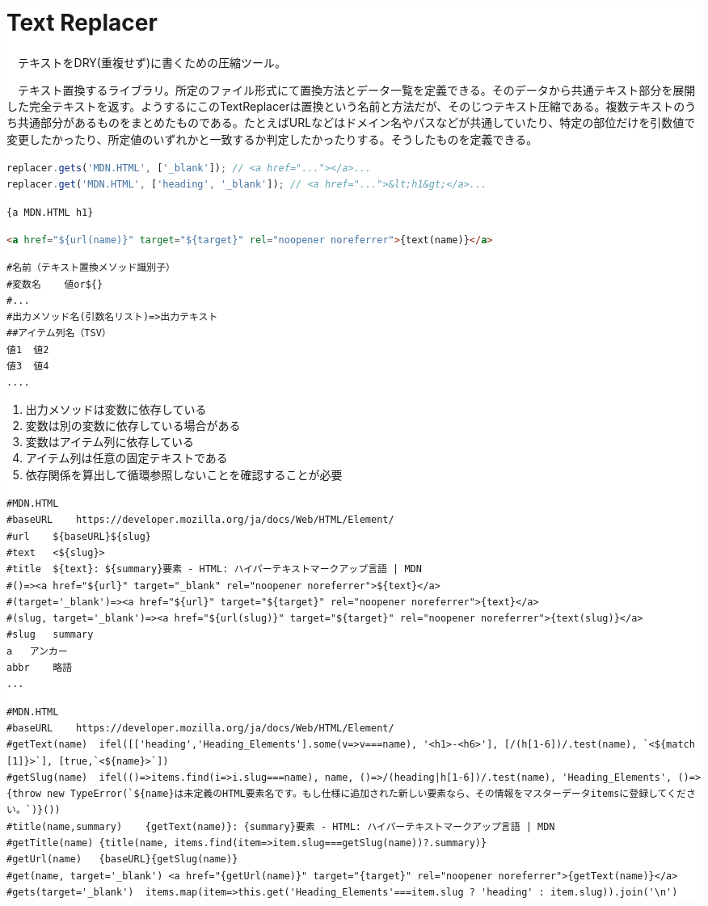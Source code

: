 # Text Replacer

　テキストをDRY(重複せず)に書くための圧縮ツール。

　テキスト置換するライブラリ。所定のファイル形式にて置換方法とデータ一覧を定義できる。そのデータから共通テキスト部分を展開した完全テキストを返す。ようするにこのTextReplacerは置換という名前と方法だが、そのじつテキスト圧縮である。複数テキストのうち共通部分があるものをまとめたものである。たとえばURLなどはドメイン名やパスなどが共通していたり、特定の部位だけを引数値で変更したかったり、所定値のいずれかと一致するか判定したかったりする。そうしたものを定義できる。

```javascript
replacer.gets('MDN.HTML', ['_blank']); // <a href="..."></a>...
replacer.get('MDN.HTML', ['heading', '_blank']); // <a href="...">&lt;h1&gt;</a>...
```
```jadoc
{a MDN.HTML h1}
```
```html
<a href="${url(name)}" target="${target}" rel="noopener noreferrer">{text(name)}</a>
```

```replace-file-format
#名前（テキスト置換メソッド識別子）
#変数名	値or${}
#...
#出力メソッド名(引数名リスト)=>出力テキスト
##アイテム列名（TSV）
値1	値2
値3	値4
....
```

1. 出力メソッドは変数に依存している
2. 変数は別の変数に依存している場合がある
3. 変数はアイテム列に依存している
4. アイテム列は任意の固定テキストである
5. 依存関係を算出して循環参照しないことを確認することが必要

```
#MDN.HTML
#baseURL	https://developer.mozilla.org/ja/docs/Web/HTML/Element/
#url	${baseURL}${slug}
#text	<${slug}>
#title	${text}: ${summary}要素 - HTML: ハイパーテキストマークアップ言語 | MDN
#()=><a href="${url}" target="_blank" rel="noopener noreferrer">${text}</a>
#(target='_blank')=><a href="${url}" target="${target}" rel="noopener noreferrer">{text}</a>
#(slug, target='_blank')=><a href="${url(slug)}" target="${target}" rel="noopener noreferrer">{text(slug)}</a>
#slug	summary
a	アンカー
abbr	略語
...
```

```
#MDN.HTML
#baseURL	https://developer.mozilla.org/ja/docs/Web/HTML/Element/
#getText(name)	ifel([['heading','Heading_Elements'].some(v=>v===name), '<h1>-<h6>'], [/(h[1-6])/.test(name), `<${match[1]}>`], [true,`<${name}>`])
#getSlug(name)	ifel(()=>items.find(i=>i.slug===name), name, ()=>/(heading|h[1-6])/.test(name), 'Heading_Elements', ()=>{throw new TypeError(`${name}は未定義のHTML要素名です。もし仕様に追加された新しい要素なら、その情報をマスターデータitemsに登録してください。`)}())
#title(name,summary)	{getText(name)}: {summary}要素 - HTML: ハイパーテキストマークアップ言語 | MDN
#getTitle(name)	{title(name, items.find(item=>item.slug===getSlug(name))?.summary)}
#getUrl(name)	{baseURL}{getSlug(name)}
#get(name, target='_blank')	<a href="{getUrl(name)}" target="{target}" rel="noopener noreferrer">{getText(name)}</a>
#gets(target='_blank')	items.map(item=>this.get('Heading_Elements'===item.slug ? 'heading' : item.slug)).join('\n')
```